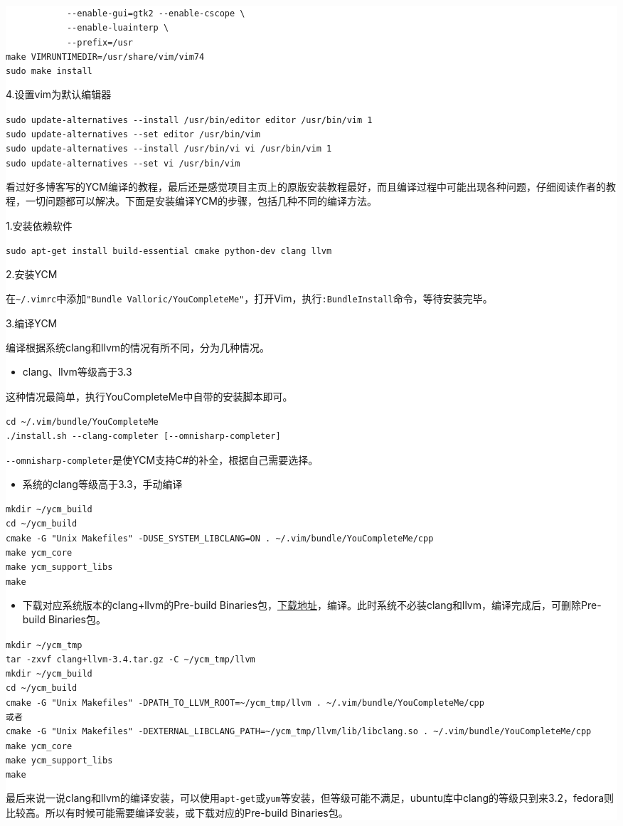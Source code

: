 ```
            --enable-gui=gtk2 --enable-cscope \
            --enable-luainterp \
            --prefix=/usr
make VIMRUNTIMEDIR=/usr/share/vim/vim74
sudo make install
```
4.设置vim为默认编辑器
```
sudo update-alternatives --install /usr/bin/editor editor /usr/bin/vim 1
sudo update-alternatives --set editor /usr/bin/vim
sudo update-alternatives --install /usr/bin/vi vi /usr/bin/vim 1
sudo update-alternatives --set vi /usr/bin/vim
```
看过好多博客写的YCM编译的教程，最后还是感觉项目主页上的原版安装教程最好，而且编译过程中可能出现各种问题，仔细阅读作者的教程，一切问题都可以解决。下面是安装编译YCM的步骤，包括几种不同的编译方法。

1.安装依赖软件
```
sudo apt-get install build-essential cmake python-dev clang llvm
```
2.安装YCM

在`~/.vimrc`中添加`"Bundle Valloric/YouCompleteMe"`，打开Vim，执行`:BundleInstall`命令，等待安装完毕。

3.编译YCM

编译根据系统clang和llvm的情况有所不同，分为几种情况。

- clang、llvm等级高于3.3

这种情况最简单，执行YouCompleteMe中自带的安装脚本即可。
```
cd ~/.vim/bundle/YouCompleteMe
./install.sh --clang-completer [--omnisharp-completer]
```
`--omnisharp-completer`是使YCM支持C#的补全，根据自己需要选择。

- 系统的clang等级高于3.3，手动编译
```
mkdir ~/ycm_build
cd ~/ycm_build
cmake -G "Unix Makefiles" -DUSE_SYSTEM_LIBCLANG=ON . ~/.vim/bundle/YouCompleteMe/cpp
make ycm_core
make ycm_support_libs
make
```
- 下载对应系统版本的clang+llvm的Pre-build Binaries包，[下载地址](http://llvm.org/releases/download.html#3.4)，编译。此时系统不必装clang和llvm，编译完成后，可删除Pre-build Binaries包。
```
mkdir ~/ycm_tmp
tar -zxvf clang+llvm-3.4.tar.gz -C ~/ycm_tmp/llvm
mkdir ~/ycm_build
cd ~/ycm_build
cmake -G "Unix Makefiles" -DPATH_TO_LLVM_ROOT=~/ycm_tmp/llvm . ~/.vim/bundle/YouCompleteMe/cpp
或者
cmake -G "Unix Makefiles" -DEXTERNAL_LIBCLANG_PATH=~/ycm_tmp/llvm/lib/libclang.so . ~/.vim/bundle/YouCompleteMe/cpp
make ycm_core
make ycm_support_libs
make
```
最后来说一说clang和llvm的编译安装，可以使用`apt-get`或`yum`等安装，但等级可能不满足，ubuntu库中clang的等级只到来3.2，fedora则比较高。所以有时候可能需要编译安装，或下载对应的Pre-build Binaries包。
